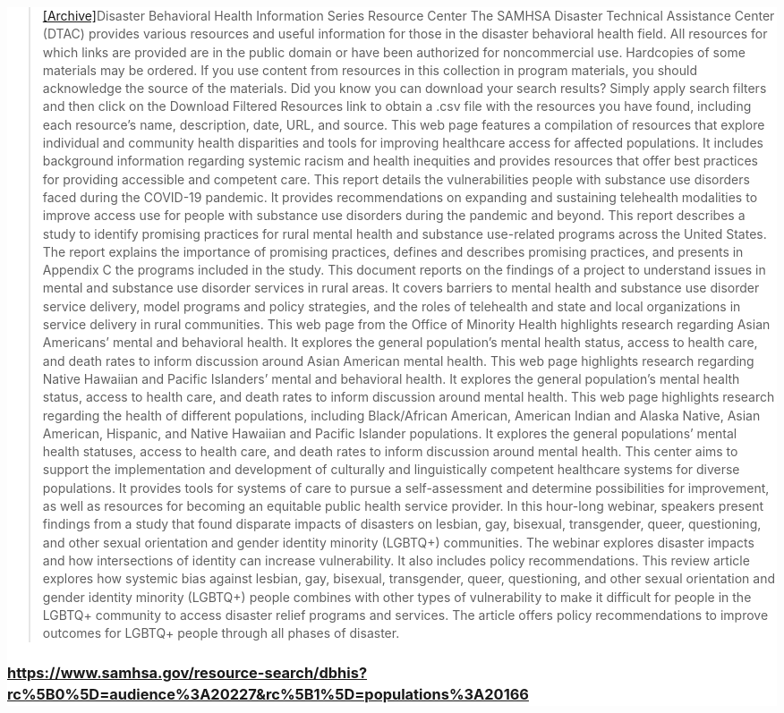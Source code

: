 > [[Archive]](https://web.archive.org/web/20240000000000*/https://www.samhsa.gov/resource-search/dbhis?rc%5B0%5D=audience%3A20224&rc%5B1%5D=professional_research_topics%3A20326)Disaster Behavioral Health Information Series Resource Center The SAMHSA Disaster Technical Assistance Center (DTAC) provides various resources and useful information for those in the disaster behavioral health field. All resources for which links are provided are in the public domain or have been authorized for noncommercial use. Hardcopies of some materials may be ordered. If you use content from resources in this collection in program materials, you should acknowledge the source of the materials. Did you know you can download your search results? Simply apply search filters and then click on the Download Filtered Resources link to obtain a .csv file with the resources you have found, including each resource’s name, description, date, URL, and source. This web page features a compilation of resources that explore individual and community health disparities and tools for improving healthcare access for affected populations. It includes background information regarding systemic racism and health inequities and provides resources that offer best practices for providing accessible and competent care. This report details the vulnerabilities people with substance use disorders faced during the COVID-19 pandemic. It provides recommendations on expanding and sustaining telehealth modalities to improve access use for people with substance use disorders during the pandemic and beyond. This report describes a study to identify promising practices for rural mental health and substance use-related programs across the United States. The report explains the importance of promising practices, defines and describes promising practices, and presents in Appendix C the programs included in the study. This document reports on the findings of a project to understand issues in mental and substance use disorder services in rural areas. It covers barriers to mental health and substance use disorder service delivery, model programs and policy strategies, and the roles of telehealth and state and local organizations in service delivery in rural communities. This web page from the Office of Minority Health highlights research regarding Asian Americans’ mental and behavioral health. It explores the general population’s mental health status, access to health care, and death rates to inform discussion around Asian American mental health. This web page highlights research regarding Native Hawaiian and Pacific Islanders’ mental and behavioral health. It explores the general population’s mental health status, access to health care, and death rates to inform discussion around mental health. This web page highlights research regarding the health of different populations, including Black/African American, American Indian and Alaska Native, Asian American, Hispanic, and Native Hawaiian and Pacific Islander populations. It explores the general populations’ mental health statuses, access to health care, and death rates to inform discussion around mental health. This center aims to support the implementation and development of culturally and linguistically competent healthcare systems for diverse populations. It provides tools for systems of care to pursue a self-assessment and determine possibilities for improvement, as well as resources for becoming an equitable public health service provider. In this hour-long webinar, speakers present findings from a study that found disparate impacts of disasters on lesbian, gay, bisexual, transgender, queer, questioning, and other sexual orientation and gender identity minority (LGBTQ+) communities. The webinar explores disaster impacts and how intersections of identity can increase vulnerability. It also includes policy recommendations. This review article explores how systemic bias against lesbian, gay, bisexual, transgender, queer, questioning, and other sexual orientation and gender identity minority (LGBTQ+) people combines with other types of vulnerability to make it difficult for people in the LGBTQ+ community to access disaster relief programs and services. The article offers policy recommendations to improve outcomes for LGBTQ+ people through all phases of disaster.
### https://www.samhsa.gov/resource-search/dbhis?rc%5B0%5D=audience%3A20227&rc%5B1%5D=populations%3A20166

